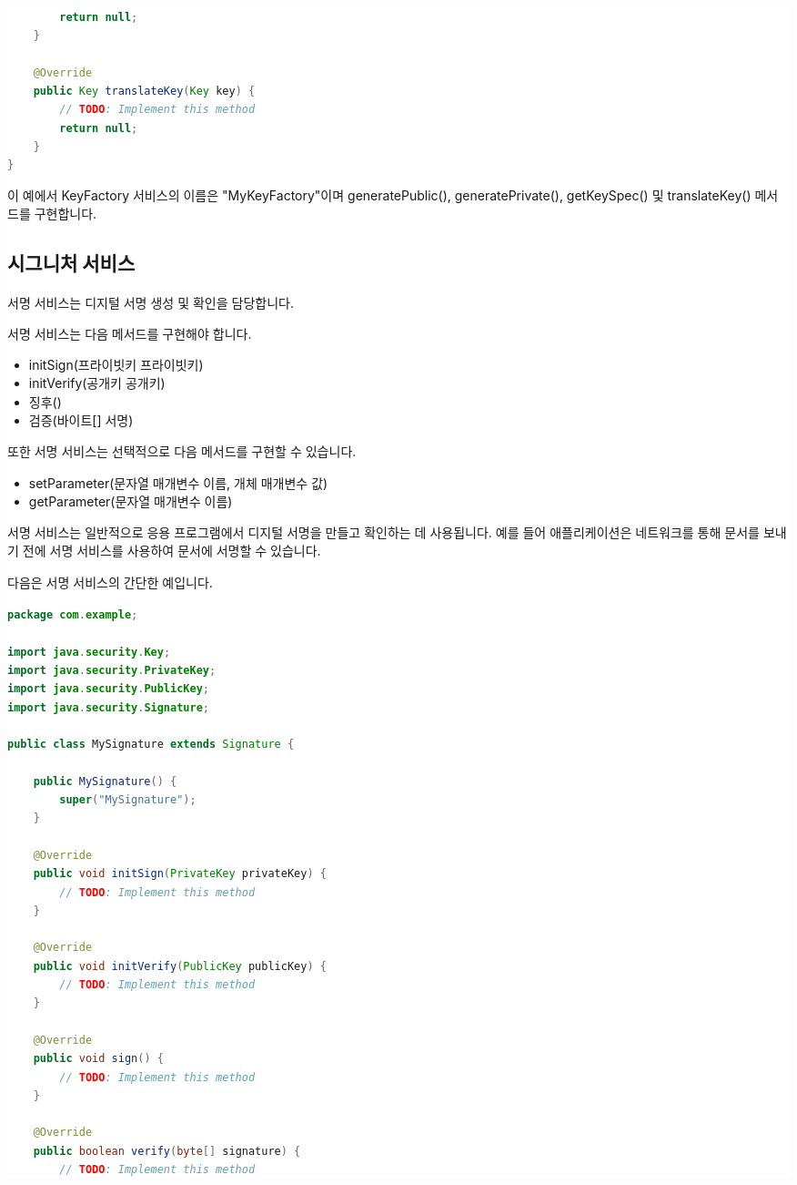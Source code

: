 ```java
        return null;
    }

    @Override
    public Key translateKey(Key key) {
        // TODO: Implement this method
        return null;
    }
}
```

이 예에서 KeyFactory 서비스의 이름은 "MyKeyFactory"이며 generatePublic(), generatePrivate(), getKeySpec() 및 translateKey() 메서드를 구현합니다.

## 시그니처 서비스

서명 서비스는 디지털 서명 생성 및 확인을 담당합니다.

서명 서비스는 다음 메서드를 구현해야 합니다.

- initSign(프라이빗키 프라이빗키)
- initVerify(공개키 공개키)
- 징후()
- 검증(바이트[] 서명)

또한 서명 서비스는 선택적으로 다음 메서드를 구현할 수 있습니다.

- setParameter(문자열 매개변수 이름, 개체 매개변수 값)
- getParameter(문자열 매개변수 이름)

서명 서비스는 일반적으로 응용 프로그램에서 디지털 서명을 만들고 확인하는 데 사용됩니다. 예를 들어 애플리케이션은 네트워크를 통해 문서를 보내기 전에 서명 서비스를 사용하여 문서에 서명할 수 있습니다.

다음은 서명 서비스의 간단한 예입니다.

```java
package com.example;

import java.security.Key;
import java.security.PrivateKey;
import java.security.PublicKey;
import java.security.Signature;

public class MySignature extends Signature {

    public MySignature() {
        super("MySignature");
    }

    @Override
    public void initSign(PrivateKey privateKey) {
        // TODO: Implement this method
    }

    @Override
    public void initVerify(PublicKey publicKey) {
        // TODO: Implement this method
    }

    @Override
    public void sign() {
        // TODO: Implement this method
    }

    @Override
    public boolean verify(byte[] signature) {
        // TODO: Implement this method
```